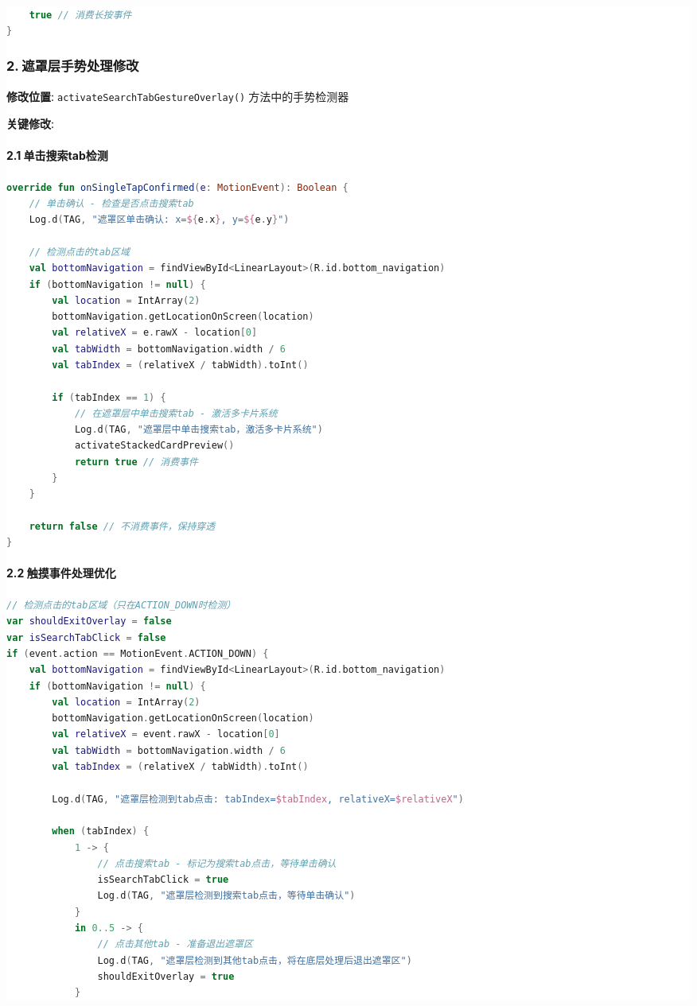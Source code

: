 ```kotlin
    true // 消费长按事件
}
```

### 2. 遮罩层手势处理修改

**修改位置**: `activateSearchTabGestureOverlay()` 方法中的手势检测器

**关键修改**:

#### 2.1 单击搜索tab检测
```kotlin
override fun onSingleTapConfirmed(e: MotionEvent): Boolean {
    // 单击确认 - 检查是否点击搜索tab
    Log.d(TAG, "遮罩区单击确认: x=${e.x}, y=${e.y}")
    
    // 检测点击的tab区域
    val bottomNavigation = findViewById<LinearLayout>(R.id.bottom_navigation)
    if (bottomNavigation != null) {
        val location = IntArray(2)
        bottomNavigation.getLocationOnScreen(location)
        val relativeX = e.rawX - location[0]
        val tabWidth = bottomNavigation.width / 6
        val tabIndex = (relativeX / tabWidth).toInt()
        
        if (tabIndex == 1) {
            // 在遮罩层中单击搜索tab - 激活多卡片系统
            Log.d(TAG, "遮罩层中单击搜索tab，激活多卡片系统")
            activateStackedCardPreview()
            return true // 消费事件
        }
    }
    
    return false // 不消费事件，保持穿透
}
```

#### 2.2 触摸事件处理优化
```kotlin
// 检测点击的tab区域（只在ACTION_DOWN时检测）
var shouldExitOverlay = false
var isSearchTabClick = false
if (event.action == MotionEvent.ACTION_DOWN) {
    val bottomNavigation = findViewById<LinearLayout>(R.id.bottom_navigation)
    if (bottomNavigation != null) {
        val location = IntArray(2)
        bottomNavigation.getLocationOnScreen(location)
        val relativeX = event.rawX - location[0]
        val tabWidth = bottomNavigation.width / 6
        val tabIndex = (relativeX / tabWidth).toInt()

        Log.d(TAG, "遮罩层检测到tab点击: tabIndex=$tabIndex, relativeX=$relativeX")

        when (tabIndex) {
            1 -> {
                // 点击搜索tab - 标记为搜索tab点击，等待单击确认
                isSearchTabClick = true
                Log.d(TAG, "遮罩层检测到搜索tab点击，等待单击确认")
            }
            in 0..5 -> {
                // 点击其他tab - 准备退出遮罩区
                Log.d(TAG, "遮罩层检测到其他tab点击，将在底层处理后退出遮罩区")
                shouldExitOverlay = true
            }
```